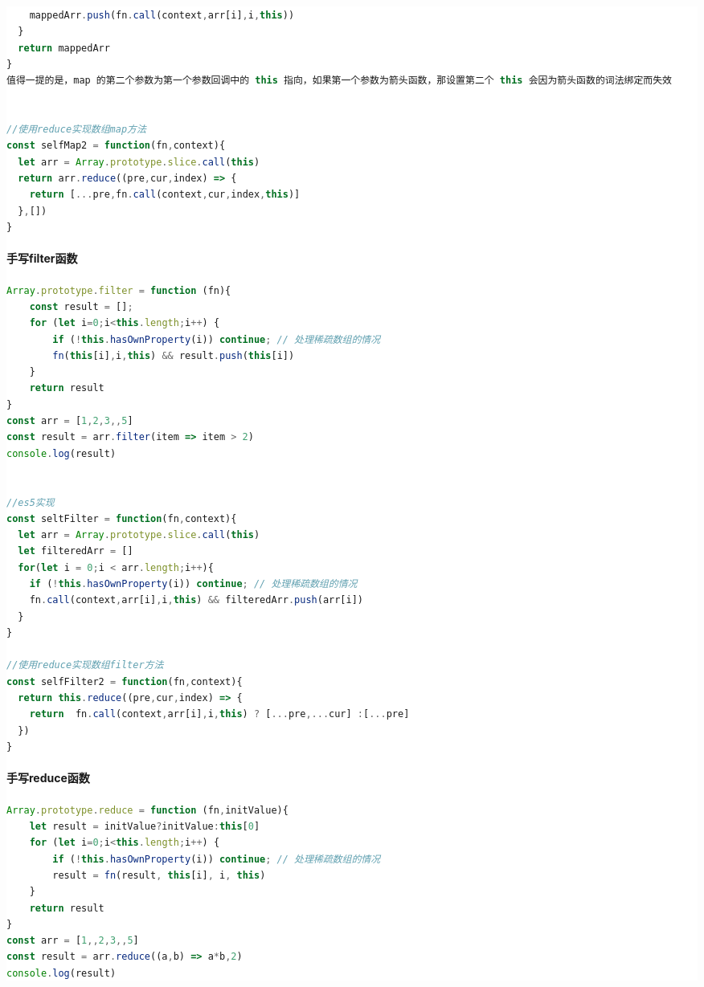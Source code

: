 ```javascript
    mappedArr.push(fn.call(context,arr[i],i,this))	
  }
  return mappedArr
}
值得一提的是，map 的第二个参数为第一个参数回调中的 this 指向，如果第一个参数为箭头函数，那设置第二个 this 会因为箭头函数的词法绑定而失效


//使用reduce实现数组map方法
const selfMap2 = function(fn,context){
  let arr = Array.prototype.slice.call(this)
  return arr.reduce((pre,cur,index) => {
    return [...pre,fn.call(context,cur,index,this)]
  },[])
}

```

#### 手写filter函数
```javascript
Array.prototype.filter = function (fn){
    const result = [];
    for (let i=0;i<this.length;i++) {
        if (!this.hasOwnProperty(i)) continue; // 处理稀疏数组的情况
        fn(this[i],i,this) && result.push(this[i])
    }
    return result
}
const arr = [1,2,3,,5]
const result = arr.filter(item => item > 2)
console.log(result)


//es5实现
const seltFilter = function(fn,context){
  let arr = Array.prototype.slice.call(this)
  let filteredArr = []
  for(let i = 0;i < arr.length;i++){
    if (!this.hasOwnProperty(i)) continue; // 处理稀疏数组的情况
    fn.call(context,arr[i],i,this) && filteredArr.push(arr[i])
  }
}

//使用reduce实现数组filter方法
const selfFilter2 = function(fn,context){
  return this.reduce((pre,cur,index) => {
    return  fn.call(context,arr[i],i,this) ? [...pre,...cur] :[...pre]
  })
}
```

#### 手写reduce函数
```javascript
Array.prototype.reduce = function (fn,initValue){
    let result = initValue?initValue:this[0]
    for (let i=0;i<this.length;i++) {
        if (!this.hasOwnProperty(i)) continue; // 处理稀疏数组的情况
        result = fn(result, this[i], i, this)
    }
    return result
}
const arr = [1,,2,3,,5]
const result = arr.reduce((a,b) => a*b,2)
console.log(result)

```

  [Symbol(unique)]: 1,
  [Symbol(distinct)]: 2,
  [Symbol(only-one)]: 3